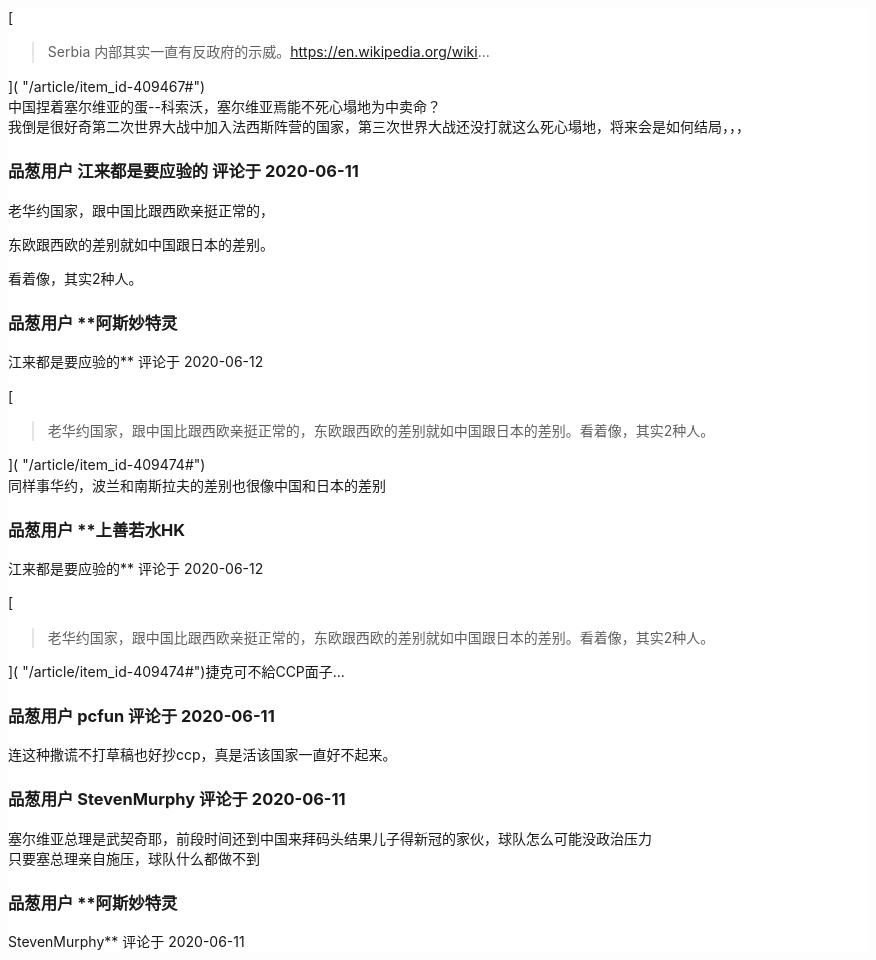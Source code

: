 [

> Serbia 内部其实一直有反政府的示威。https://en.wikipedia.org/wiki...

]( "/article/item_id-409467#")  
中国捏着塞尔维亚的蛋--科索沃，塞尔维亚焉能不死心塌地为中卖命？  
我倒是很好奇第二次世界大战中加入法西斯阵营的国家，第三次世界大战还没打就这么死心塌地，将来会是如何结局，，，
        


            
### 品葱用户 **江来都是要应验的** 评论于 2020-06-11
        
老华约国家，跟中国比跟西欧亲挺正常的，  
  
  
  
东欧跟西欧的差别就如中国跟日本的差别。  
  
  
看着像，其实2种人。
        


            
### 品葱用户 **阿斯妙特灵 
江来都是要应验的** 评论于 2020-06-12
        
[

> 老华约国家，跟中国比跟西欧亲挺正常的，东欧跟西欧的差别就如中国跟日本的差别。看着像，其实2种人。

]( "/article/item_id-409474#")  
同样事华约，波兰和南斯拉夫的差别也很像中国和日本的差别
        


            
### 品葱用户 **上善若水HK 
江来都是要应验的** 评论于 2020-06-12
        
[

> 老华约国家，跟中国比跟西欧亲挺正常的，东欧跟西欧的差别就如中国跟日本的差别。看着像，其实2种人。

]( "/article/item_id-409474#")捷克可不給CCP面子...
        


            
### 品葱用户 **pcfun** 评论于 2020-06-11
        
连这种撒谎不打草稿也好抄ccp，真是活该国家一直好不起来。
        


            
### 品葱用户 **StevenMurphy** 评论于 2020-06-11
        
塞尔维亚总理是武契奇耶，前段时间还到中国来拜码头结果儿子得新冠的家伙，球队怎么可能没政治压力  
只要塞总理亲自施压，球队什么都做不到
        


            
### 品葱用户 **阿斯妙特灵 
StevenMurphy** 评论于 2020-06-11
        